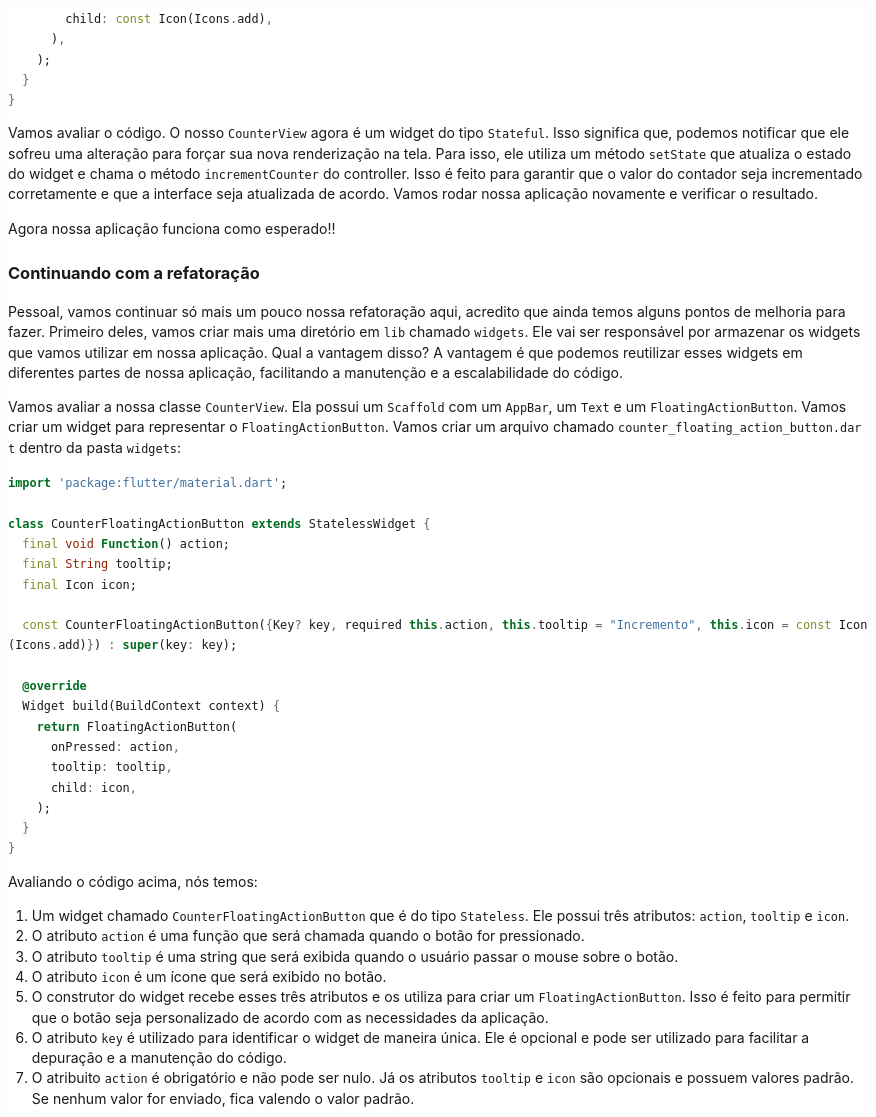 ```dart
        child: const Icon(Icons.add),
      ),
    );
  }
}
```

Vamos avaliar o código. O nosso `CounterView` agora é um widget do tipo `Stateful`. Isso significa que, podemos notificar que ele sofreu uma alteração para forçar sua nova renderização na tela. Para isso, ele utiliza um método `setState` que atualiza o estado do widget e chama o método `incrementCounter` do controller. Isso é feito para garantir que o valor do contador seja incrementado corretamente e que a interface seja atualizada de acordo. Vamos rodar nossa aplicação novamente e verificar o resultado.

Agora nossa aplicação funciona como esperado!!

### Continuando com a refatoração

Pessoal, vamos continuar só mais um pouco nossa refatoração aqui, acredito que ainda temos alguns pontos de melhoria para fazer. Primeiro deles, vamos criar mais uma diretório em `lib` chamado `widgets`. Ele vai ser responsável por armazenar os widgets que vamos utilizar em nossa aplicação. Qual a vantagem disso? A vantagem é que podemos reutilizar esses widgets em diferentes partes de nossa aplicação, facilitando a manutenção e a escalabilidade do código. 

Vamos avaliar a nossa classe `CounterView`. Ela possui um `Scaffold` com um `AppBar`, um `Text` e um `FloatingActionButton`. Vamos criar um widget para representar o `FloatingActionButton`. Vamos criar um arquivo chamado `counter_floating_action_button.dart` dentro da pasta `widgets`:

```dart
import 'package:flutter/material.dart';

class CounterFloatingActionButton extends StatelessWidget {
  final void Function() action;
  final String tooltip;
  final Icon icon;

  const CounterFloatingActionButton({Key? key, required this.action, this.tooltip = "Incremento", this.icon = const Icon(Icons.add)}) : super(key: key);

  @override
  Widget build(BuildContext context) {
    return FloatingActionButton(
      onPressed: action,
      tooltip: tooltip,
      child: icon,
    );
  }
}
```

Avaliando o código acima, nós temos:

1. Um widget chamado `CounterFloatingActionButton` que é do tipo `Stateless`. Ele possui três atributos: `action`, `tooltip` e `icon`. 
2. O atributo `action` é uma função que será chamada quando o botão for pressionado. 
3. O atributo `tooltip` é uma string que será exibida quando o usuário passar o mouse sobre o botão. 
4. O atributo `icon` é um ícone que será exibido no botão. 
5. O construtor do widget recebe esses três atributos e os utiliza para criar um `FloatingActionButton`. Isso é feito para permitir que o botão seja personalizado de acordo com as necessidades da aplicação.
6. O atributo `key` é utilizado para identificar o widget de maneira única. Ele é opcional e pode ser utilizado para facilitar a depuração e a manutenção do código.
7. O atribuito `action` é obrigatório e não pode ser nulo. Já os atributos `tooltip` e `icon` são opcionais e possuem valores padrão. Se nenhum valor for enviado, fica valendo o valor padrão.
